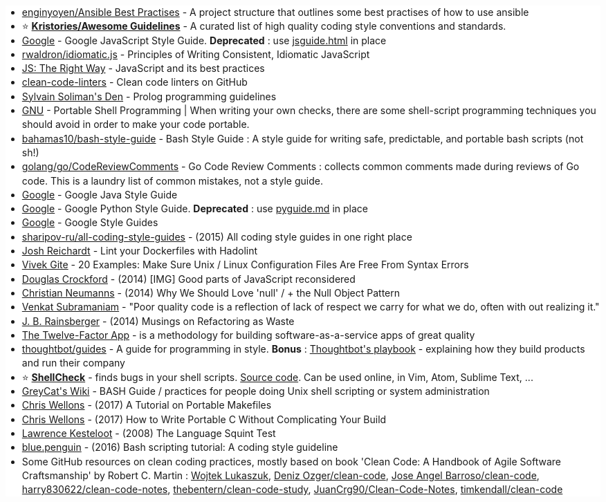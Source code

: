* [enginyoyen/Ansible Best Practises](https://github.com/enginyoyen/ansible-best-practises) - A project structure that outlines some best practises of how to use ansible
* :star: [**Kristories/Awesome Guidelines**](https://github.com/Kristories/awesome-guidelines) - A curated list of high quality coding style conventions and standards.
* [Google](https://google.github.io/styleguide/javascriptguide.xml) - Google JavaScript Style Guide. **Deprecated** : use [jsguide.html](https://google.github.io/styleguide/jsguide.html) in place
* [rwaldron/idiomatic.js](https://github.com/rwaldron/idiomatic.js) - Principles of Writing Consistent, Idiomatic JavaScript
* [JS: The Right Way](http://jstherightway.org/) - JavaScript and its best practices
* [clean-code-linters](https://github.com/showcases/clean-code-linters) - Clean code linters on GitHub
* [Sylvain Soliman's Den](https://lifeware.inria.fr/~soliman/post/prolog_guidelines/) - Prolog programming guidelines
* [GNU](http://www.gnu.org/software/autoconf/manual/autoconf.html#Portable-Shell) - Portable Shell Programming | When writing your own checks, there are some shell-script programming techniques you should avoid in order to make your code portable.
* [bahamas10/bash-style-guide](https://github.com/bahamas10/bash-style-guide) - Bash Style Guide : A style guide for writing safe, predictable, and portable bash scripts (not sh!)
* [golang/go/CodeReviewComments](https://github.com/golang/go/wiki/CodeReviewComments) - Go Code Review Comments : collects common comments made during reviews of Go code. This is a laundry list of common mistakes, not a style guide.
* [Google](https://google.github.io/styleguide/javaguide.html) - Google Java Style Guide
* [Google](https://google.github.io/styleguide/pyguide.html) - Google Python Style Guide. **Deprecated** : use [pyguide.md](https://github.com/google/styleguide/blob/gh-pages/pyguide.md) in place
* [Google](https://google.github.io/styleguide/) - Google Style Guides
* [sharipov-ru/all-coding-style-guides](https://github.com/sharipov-ru/all-coding-style-guides) - (2015) All coding style guides in one right place
* [Josh Reichardt](https://thepracticalsysadmin.com/lint-your-dockerfiles-with-hadolint/) - Lint your Dockerfiles with Hadolint
* [Vivek Gite](https://www.cyberciti.biz/tips/check-unix-linux-configuration-file-for-syntax-errors.html) - 20 Examples: Make Sure Unix / Linux Configuration Files Are Free From Syntax Errors
* [Douglas Crockford](https://twitter.com/EPoberezkin/status/525209820555907072/photo/1) - (2014) [IMG] Good parts of JavaScript reconsidered
* [Christian Neumanns](https://www.codeproject.com/Articles/787668/Why-We-Should-Love-null) - (2014) Why We Should Love 'null' / + the Null Object Pattern
* [Venkat Subramaniam](https://twitter.com/venkat_s/statuses/521625754485157889) - "Poor quality code is a reflection of lack of respect we carry for what we do, often with out realizing it."
* [J. B. Rainsberger](http://blog.thecodewhisperer.com/permalink/musings-on-refactoring-as-waste) - (2014) Musings on Refactoring as Waste
* [The Twelve-Factor App](https://12factor.net/) - is a methodology for building software-as-a-service apps of great quality
* [thoughtbot/guides](https://github.com/thoughtbot/guides) - A guide for programming in style. **Bonus** : [Thoughtbot's playbook](https://thoughtbot.com/playbook) - explaining how they build products and run their company
* :star: [**ShellCheck**](https://www.shellcheck.net/) - finds bugs in your shell scripts. [Source code](https://github.com/koalaman/shellcheck). Can be used online, in Vim, Atom, Sublime Text, ...
* [GreyCat's Wiki](http://mywiki.wooledge.org/BashGuide/Practices) - BASH Guide / practices for people doing Unix shell scripting or system administration
* [Chris Wellons](http://nullprogram.com/blog/2017/08/20/) - (2017) A Tutorial on Portable Makefiles
* [Chris Wellons](http://nullprogram.com/blog/2017/03/30/) - (2017) How to Write Portable C Without Complicating Your Build
* [Lawrence Kesteloot](https://www.teamten.com/lawrence/writings/the_language_squint_test.html) - (2008) The Language Squint Test
* [blue.penguin](https://bluepenguinlist.com/2016/11/04/bash-scripting-tutorial/) - (2016) Bash scripting tutorial: A coding style guideline
* Some GitHub resources on clean coding practices, mostly based on book 'Clean Code: A Handbook of Agile Software Craftsmanship' by Robert C. Martin : [Wojtek Lukaszuk](https://gist.github.com/wojteklu/73c6914cc446146b8b533c0988cf8d29), [Deniz Ozger/clean-code](https://github.com/denizozger/clean-code), [Jose Angel Barroso/clean-code](https://github.com/jbarroso/clean-code), [harry830622/clean-code-notes](https://github.com/harry830622/clean-code-notes), [thebentern/clean-code-study](https://github.com/thebentern/clean-code-study), [JuanCrg90/Clean-Code-Notes](https://github.com/JuanCrg90/Clean-Code-Notes), [timkendall/clean-code](https://github.com/timkendall/clean-code)